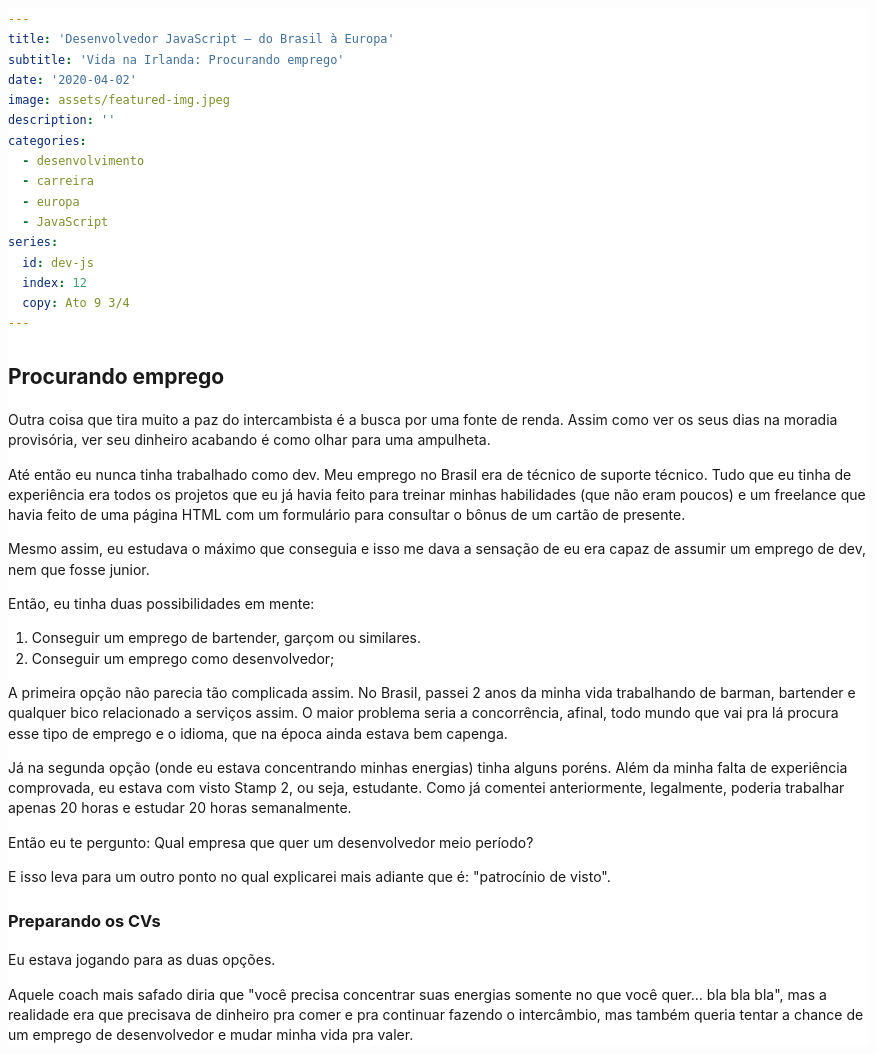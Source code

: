 ```yaml
---
title: 'Desenvolvedor JavaScript — do Brasil à Europa'
subtitle: 'Vida na Irlanda: Procurando emprego'
date: '2020-04-02'
image: assets/featured-img.jpeg
description: ''
categories:
  - desenvolvimento
  - carreira
  - europa
  - JavaScript
series:
  id: dev-js
  index: 12
  copy: Ato 9 3/4
---
```


## Procurando emprego

Outra coisa que tira muito a paz do intercambista é a busca por uma fonte de renda. Assim como ver os seus dias na moradia provisória, ver seu dinheiro acabando é como olhar para uma ampulheta.

Até então eu nunca tinha trabalhado como dev. Meu emprego no Brasil era de técnico de suporte técnico. Tudo que eu tinha de experiência era todos os projetos que eu já havia feito para treinar minhas habilidades (que não eram poucos) e um freelance que havia feito de uma página HTML com um formulário para consultar o bônus de um cartão de presente.

Mesmo assim, eu estudava o máximo que conseguia e isso me dava a sensação de eu era capaz de assumir um emprego de dev, nem que fosse junior.

Então, eu tinha duas possibilidades em mente:

1. Conseguir um emprego de bartender, garçom ou similares.
1. Conseguir um emprego como desenvolvedor;

A primeira opção não parecia tão complicada assim. No Brasil, passei 2 anos da minha vida trabalhando de barman, bartender e qualquer bico relacionado a serviços assim. O maior problema seria a concorrência, afinal, todo mundo que vai pra lá procura esse tipo de emprego e o idioma, que na época ainda estava bem capenga.

Já na segunda opção (onde eu estava concentrando minhas energias) tinha alguns poréns. Além da minha falta de experiência comprovada, eu estava com visto Stamp 2, ou seja, estudante. Como já comentei anteriormente, legalmente, poderia trabalhar apenas 20 horas e estudar 20 horas semanalmente.

Então eu te pergunto: Qual empresa que quer um desenvolvedor meio período?

E isso leva para um outro ponto no qual explicarei mais adiante que é: "patrocínio de visto".

### Preparando os CVs

Eu estava jogando para as duas opções.

Aquele coach mais safado diria que "você precisa concentrar suas energias somente no que você quer... bla bla bla", mas a realidade era que precisava de dinheiro pra comer e pra continuar fazendo o intercâmbio, mas também queria tentar a chance de um emprego de desenvolvedor e mudar minha vida pra valer.
